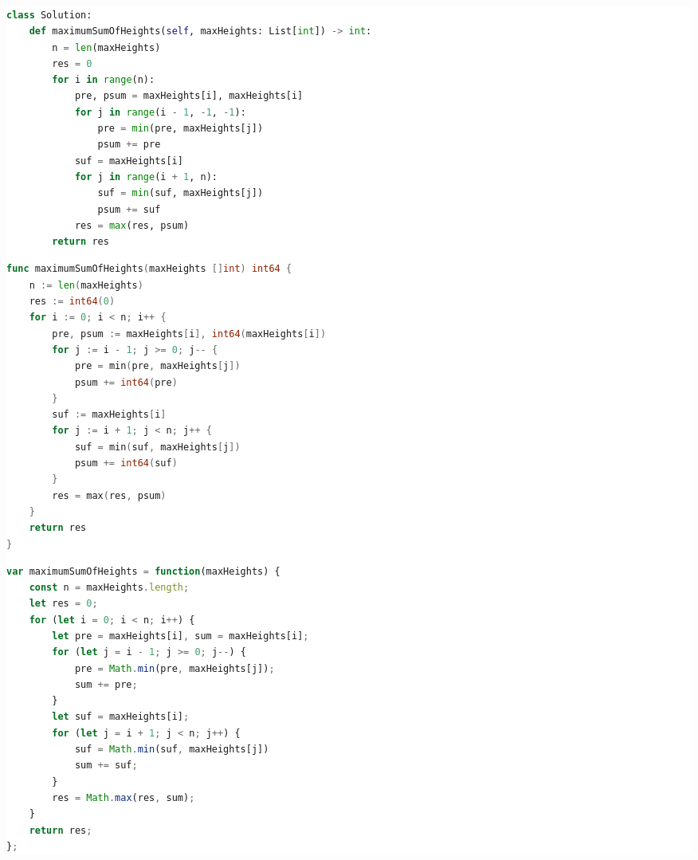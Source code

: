 ```python
class Solution:
    def maximumSumOfHeights(self, maxHeights: List[int]) -> int:
        n = len(maxHeights)
        res = 0
        for i in range(n):
            pre, psum = maxHeights[i], maxHeights[i]
            for j in range(i - 1, -1, -1):
                pre = min(pre, maxHeights[j])
                psum += pre
            suf = maxHeights[i]
            for j in range(i + 1, n):
                suf = min(suf, maxHeights[j])
                psum += suf
            res = max(res, psum)
        return res
```

```go
func maximumSumOfHeights(maxHeights []int) int64 {
    n := len(maxHeights)
    res := int64(0)
    for i := 0; i < n; i++ {
        pre, psum := maxHeights[i], int64(maxHeights[i])
        for j := i - 1; j >= 0; j-- {
            pre = min(pre, maxHeights[j])
            psum += int64(pre)
        }
        suf := maxHeights[i]
        for j := i + 1; j < n; j++ {
            suf = min(suf, maxHeights[j])
            psum += int64(suf)
        }
        res = max(res, psum)
    }
    return res
}
```

```javascript
var maximumSumOfHeights = function(maxHeights) {
    const n = maxHeights.length;
    let res = 0;
    for (let i = 0; i < n; i++) {
        let pre = maxHeights[i], sum = maxHeights[i];
        for (let j = i - 1; j >= 0; j--) {
            pre = Math.min(pre, maxHeights[j]);
            sum += pre;
        }
        let suf = maxHeights[i];
        for (let j = i + 1; j < n; j++) {
            suf = Math.min(suf, maxHeights[j])
            sum += suf;
        }
        res = Math.max(res, sum);
    }
    return res;
};
```
